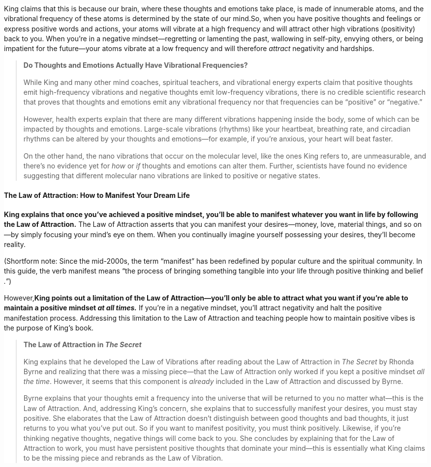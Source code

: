 King claims that this is because our brain, where these thoughts and emotions take place, is made of innumerable atoms, and the vibrational frequency of these atoms is determined by the state of our mind.So, when you have positive thoughts and feelings or express positive words and actions, your atoms will vibrate at a high frequency and will attract other high vibrations (positivity) back to you. When you’re in a negative mindset—regretting or lamenting the past, wallowing in self-pity, envying others, or being impatient for the future—your atoms vibrate at a low frequency and will therefore _attract_ negativity and hardships.

> **Do Thoughts and Emotions Actually Have Vibrational Frequencies?**
> 
> While King and many other mind coaches, spiritual teachers, and vibrational energy experts claim that positive thoughts emit high-frequency vibrations and negative thoughts emit low-frequency vibrations, there is no credible scientific research that proves that thoughts and emotions emit any vibrational frequency nor that frequencies can be “positive” or “negative.”
> 
> However, health experts explain that there are many different vibrations happening inside the body, some of which can be impacted by thoughts and emotions. Large-scale vibrations (rhythms) like your heartbeat, breathing rate, and circadian rhythms can be altered by your thoughts and emotions—for example, if you’re anxious, your heart will beat faster.
> 
> On the other hand, the nano vibrations that occur on the molecular level, like the ones King refers to, are unmeasurable, and there’s no evidence yet for _how_ or _if_ thoughts and emotions can alter them. Further, scientists have found no evidence suggesting that different molecular nano vibrations are linked to positive or negative states.

#### The Law of Attraction: How to Manifest Your Dream Life

**King explains that once you’ve achieved a positive mindset, you’ll be able to manifest whatever you want in life by following the Law of Attraction.** The Law of Attraction asserts that you can manifest your desires—money, love, material things, and so on—by simply focusing your mind’s eye on them. When you continually imagine yourself possessing your desires, they’ll become reality.

(Shortform note: Since the mid-2000s, the term “manifest” has been redefined by popular culture and the spiritual community. In this guide, the verb manifest means “the process of bringing something tangible into your life through positive thinking and belief _.”_)

However,**King points out a limitation of the Law of Attraction—you’ll only be able to attract what you want if you’re able to maintain a positive mindset _at all times._** If you’re in a negative mindset, you’ll attract negativity and halt the positive manifestation process. Addressing this limitation to the Law of Attraction and teaching people how to maintain positive vibes is the purpose of King’s book.

> **The Law of Attraction in _The Secret_**
> 
> King explains that he developed the Law of Vibrations after reading about the Law of Attraction in _The Secret_ by Rhonda Byrne and realizing that there was a missing piece—that the Law of Attraction only worked if you kept a positive mindset _all the time_. However, it seems that this component is _already_ included in the Law of Attraction and discussed by Byrne.
> 
> Byrne explains that your thoughts emit a frequency into the universe that will be returned to you no matter what—this is the Law of Attraction. And, addressing King’s concern, she explains that to successfully manifest your desires, you must stay positive. She elaborates that the Law of Attraction doesn’t distinguish between good thoughts and bad thoughts, it just returns to you what you’ve put out. So if you want to manifest positivity, you must think positively. Likewise, if you’re thinking negative thoughts, negative things will come back to you. She concludes by explaining that for the Law of Attraction to work, you must have persistent positive thoughts that dominate your mind—this is essentially what King claims to be the missing piece and rebrands as the Law of Vibration.
